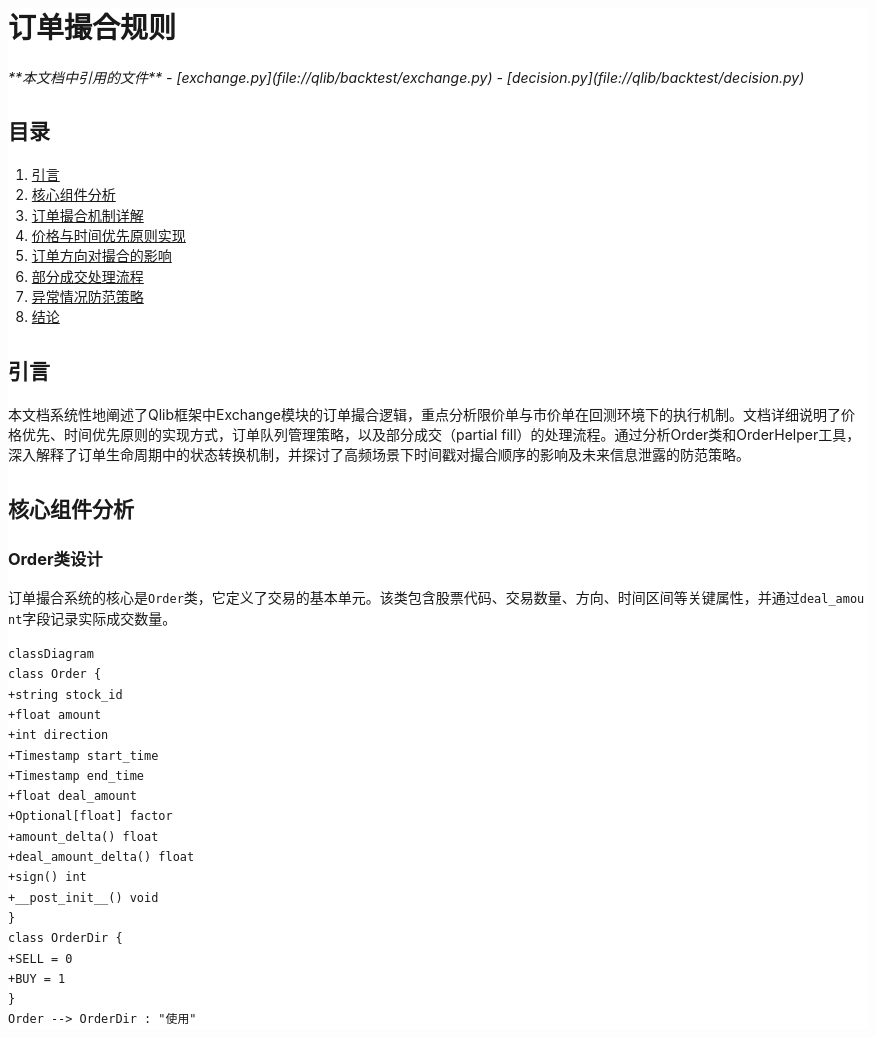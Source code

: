 # 订单撮合规则

<cite>
**本文档中引用的文件**
- [exchange.py](file://qlib/backtest/exchange.py)
- [decision.py](file://qlib/backtest/decision.py)
</cite>

## 目录
1. [引言](#引言)
2. [核心组件分析](#核心组件分析)
3. [订单撮合机制详解](#订单撮合机制详解)
4. [价格与时间优先原则实现](#价格与时间优先原则实现)
5. [订单方向对撮合的影响](#订单方向对撮合的影响)
6. [部分成交处理流程](#部分成交处理流程)
7. [异常情况防范策略](#异常情况防范策略)
8. [结论](#结论)

## 引言
本文档系统性地阐述了Qlib框架中Exchange模块的订单撮合逻辑，重点分析限价单与市价单在回测环境下的执行机制。文档详细说明了价格优先、时间优先原则的实现方式，订单队列管理策略，以及部分成交（partial fill）的处理流程。通过分析Order类和OrderHelper工具，深入解释了订单生命周期中的状态转换机制，并探讨了高频场景下时间戳对撮合顺序的影响及未来信息泄露的防范策略。

## 核心组件分析

### Order类设计
订单撮合系统的核心是`Order`类，它定义了交易的基本单元。该类包含股票代码、交易数量、方向、时间区间等关键属性，并通过`deal_amount`字段记录实际成交数量。

```mermaid
classDiagram
class Order {
+string stock_id
+float amount
+int direction
+Timestamp start_time
+Timestamp end_time
+float deal_amount
+Optional[float] factor
+amount_delta() float
+deal_amount_delta() float
+sign() int
+__post_init__() void
}
class OrderDir {
+SELL = 0
+BUY = 1
}
Order --> OrderDir : "使用"
```
